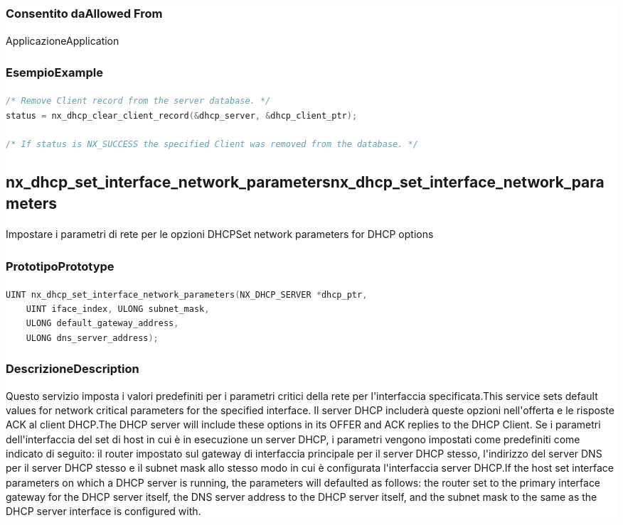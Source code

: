### <a name="allowed-from"></a><span data-ttu-id="57164-162">Consentito da</span><span class="sxs-lookup"><span data-stu-id="57164-162">Allowed From</span></span>

<span data-ttu-id="57164-163">Applicazione</span><span class="sxs-lookup"><span data-stu-id="57164-163">Application</span></span>

### <a name="example"></a><span data-ttu-id="57164-164">Esempio</span><span class="sxs-lookup"><span data-stu-id="57164-164">Example</span></span>

```C
/* Remove Client record from the server database. */
status = nx_dhcp_clear_client_record(&dhcp_server, &dhcp_client_ptr);

/* If status is NX_SUCCESS the specified Client was removed from the database. */
```

## <a name="nx_dhcp_set_interface_network_parameters"></a><span data-ttu-id="57164-165">nx_dhcp_set_interface_network_parameters</span><span class="sxs-lookup"><span data-stu-id="57164-165">nx_dhcp_set_interface_network_parameters</span></span>

<span data-ttu-id="57164-166">Impostare i parametri di rete per le opzioni DHCP</span><span class="sxs-lookup"><span data-stu-id="57164-166">Set network parameters for DHCP options</span></span>

### <a name="prototype"></a><span data-ttu-id="57164-167">Prototipo</span><span class="sxs-lookup"><span data-stu-id="57164-167">Prototype</span></span>

```C
UINT nx_dhcp_set_interface_network_parameters(NX_DHCP_SERVER *dhcp_ptr,
    UINT iface_index, ULONG subnet_mask,
    ULONG default_gateway_address,
    ULONG dns_server_address);
```

### <a name="description"></a><span data-ttu-id="57164-168">Descrizione</span><span class="sxs-lookup"><span data-stu-id="57164-168">Description</span></span>

<span data-ttu-id="57164-169">Questo servizio imposta i valori predefiniti per i parametri critici della rete per l'interfaccia specificata.</span><span class="sxs-lookup"><span data-stu-id="57164-169">This service sets default values for network critical parameters for the specified interface.</span></span> <span data-ttu-id="57164-170">Il server DHCP includerà queste opzioni nell'offerta e le risposte ACK al client DHCP.</span><span class="sxs-lookup"><span data-stu-id="57164-170">The DHCP server will include these options in its OFFER and ACK replies to the DHCP Client.</span></span> <span data-ttu-id="57164-171">Se i parametri dell'interfaccia del set di host in cui è in esecuzione un server DHCP, i parametri vengono impostati come predefiniti come indicato di seguito: il router impostato sul gateway di interfaccia principale per il server DHCP stesso, l'indirizzo del server DNS per il server DHCP stesso e il subnet mask allo stesso modo in cui è configurata l'interfaccia server DHCP.</span><span class="sxs-lookup"><span data-stu-id="57164-171">If the host set interface parameters on which a DHCP server is running, the parameters will defaulted as follows: the router set to the primary interface gateway for the DHCP server itself, the DNS server address to the DHCP server itself, and the subnet mask to the same as the DHCP server interface is configured with.</span></span>
